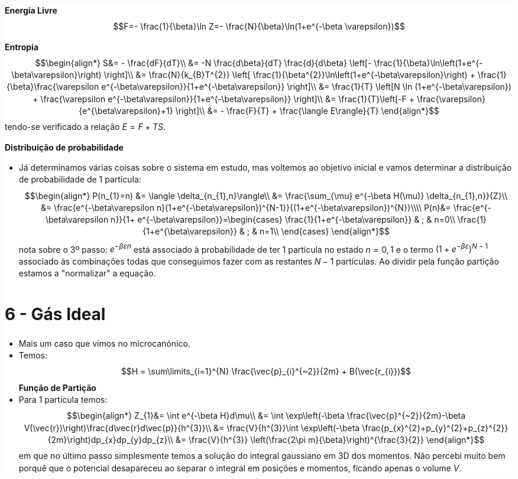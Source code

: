 **Energia Livre**
$$F=- \frac{1}{\beta}\ln Z=- \frac{N}{\beta}\ln(1+e^{-\beta \varepsilon})$$

**Entropia**
$$\begin{align*}
S&= - \frac{dF}{dT}\\
&= -N \frac{d\beta}{dT} \frac{d}{d\beta} \left[- \frac{1}{\beta}\ln\left(1+e^{-\beta\varepsilon}\right) \right]\\
&= \frac{N}{k_{B}T^{2}} \left[ \frac{1}{\beta^{2}}\ln\left(1+e^{-\beta\varepsilon}\right) + \frac{1}{\beta}\frac{\varepsilon e^{-\beta\varepsilon}}{1+e^{-\beta\varepsilon}} \right]\\
&= \frac{1}{T} \left[N \ln (1+e^{-\beta\varepsilon}) + \frac{\varepsilon e^{-\beta\varepsilon}}{1+e^{-\beta\varepsilon}} \right]\\
&= \frac{1}{T}\left[-F + \frac{\varepsilon}{e^{\beta\varepsilon}+1} \right]\\
&= - \frac{F}{T} + \frac{\langle E\rangle}{T}
\end{align*}$$
tendo-se verificado a relação $E=F+TS$.

**Distribuição de probabilidade**
- Já determinamos várias coisas sobre o sistema em estudo, mas voltemos ao objetivo inicial e vamos determinar a distribuição de probabilidade de 1 partícula:
$$\begin{align*}
P(n_{1}=n) &= \langle \delta_{n_{1},n}\rangle\\
&= \frac{\sum_{\mu} e^{-\beta H(\mu)} \delta_{n_{1},n}}{Z}\\
&= \frac{e^{-\beta\varepsilon n}(1+e^{-\beta\varepsilon})^{N-1}}{(1+e^{-\beta\varepsilon})^{N}}\\\\
P(n)&= \frac{e^{-\beta\varepsilon n}}{1+ e^{-\beta\varepsilon}}=\begin{cases}
\frac{1}{1+e^{-\beta\varepsilon}} & ; & n=0\\
\frac{1}{1+e^{\beta\varepsilon}} & ; & n=1\\
\end{cases}
\end{align*}$$
nota sobre o 3º passo: $e^{-\beta\varepsilon n}$ está associado à probabilidade de ter 1 partícula no estado $n=0,1$ e o termo $(1+e^{-\beta\varepsilon})^{N-1}$ associado às combinações todas que conseguimos fazer com as restantes $N-1$ partículas. Ao dividir pela função partição estamos a "normalizar" a equação.  

# 6 - Gás Ideal
- Mais um caso que vimos no microcanónico.
- Temos:
$$H = \sum\limits_{i=1}^{N} \frac{\vec{p}_{i}^{~2}}{2m} + B(\vec{r_{i}})$$
**Função de Partição**
- Para 1 partícula temos:
$$\begin{align*}
Z_{1}&= \int e^{-\beta H}d\mu\\
&= \int \exp\left(-\beta \frac{\vec{p}^{~2}}{2m}-\beta V(\vec{r})\right)\frac{d\vec{r}d\vec{p}}{h^{3}}\\
&= \frac{V}{h^{3}}\int \exp\left(-\beta \frac{p_{x}^{2}+p_{y}^{2}+p_{z}^{2}}{2m}\right)dp_{x}dp_{y}dp_{z}\\
&= \frac{V}{h^{3}} \left(\frac{2\pi m}{\beta}\right)^{\frac{3}{2}}
\end{align*}$$
em que no último passo simplesmente temos a solução do integral gaussiano em 3D dos momentos. Não percebi muito bem porquê que o potencial desapareceu ao separar o integral em posições e momentos, ficando apenas o volume $V$.
